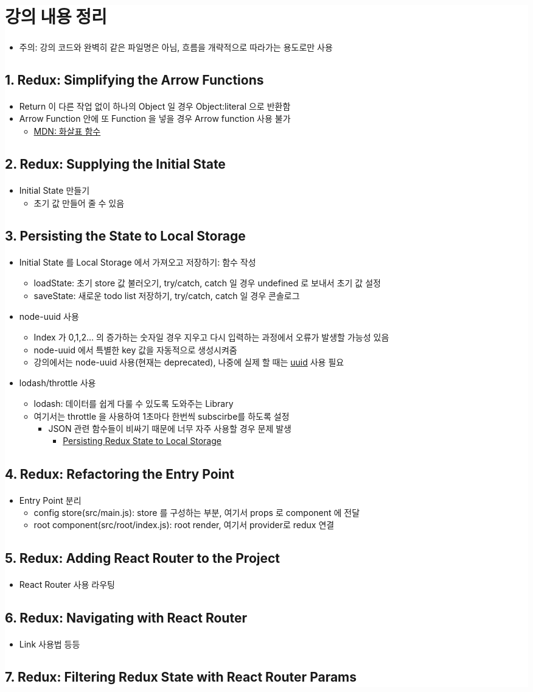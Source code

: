 # 강의 내용 정리

- 주의: 강의 코드와 완벽히 같은 파일명은 아님, 흐름을 개략적으로 따라가는 용도로만 사용

## 1. Redux: Simplifying the Arrow Functions

- Return 이 다른 작업 없이 하나의 Object 일 경우 Object:literal 으로 반환함
- Arrow Function 안에 또 Function 을 넣을 경우 Arrow function 사용 불가
  - [MDN: 화살표 함수](https://developer.mozilla.org/ko/docs/Web/JavaScript/Reference/Functions/애로우_펑션)


## 2. Redux: Supplying the Initial State

- Initial State 만들기
  - 초기 값 만들어 줄 수 있음

## 3. Persisting the State to Local Storage

- Initial State 를 Local Storage 에서 가져오고 저장하기: 함수 작성
  - loadState: 초기 store 값 불러오기, try/catch, catch 일 경우 undefined 로 보내서 초기 값 설정
  - saveState: 새로운 todo list 저장하기, try/catch, catch 일 경우 콘솔로그

- node-uuid 사용
  - Index 가 0,1,2... 의 증가하는 숫자일 경우 지우고 다시 입력하는 과정에서 오류가 발생할 가능성 있음
  - node-uuid 에서 특별한 key 값을 자동적으로 생성시켜줌
  - 강의에서는 node-uuid 사용(현재는 deprecated), 나중에 실제 할 때는 [uuid](https://www.npmjs.com/package/uuid) 사용 필요

- lodash/throttle 사용
  - lodash: 데이터를 쉽게 다룰 수 있도록 도와주는 Library
  - 여기서는 throttle 을 사용하여 1초마다 한번씩 subscirbe를 하도록 설정
    - JSON 관련 함수들이 비싸기 때문에 너무 자주 사용할 경우 문제 발생
      - [Persisting Redux State to Local Storage](https://medium.com/@jrcreencia/persisting-redux-state-to-local-storage-f81eb0b90e7e)

## 4. Redux: Refactoring the Entry Point

- Entry Point 분리
  - config store(src/main.js): store 를 구성하는 부분, 여기서 props 로 component 에 전달
  - root component(src/root/index.js): root render, 여기서 provider로 redux 연결

## 5. Redux: Adding React Router to the Project

- React Router 사용 라우팅

## 6. Redux: Navigating with React Router <Link>

- Link 사용법 등등

## 7. Redux: Filtering Redux State with React Router Params

